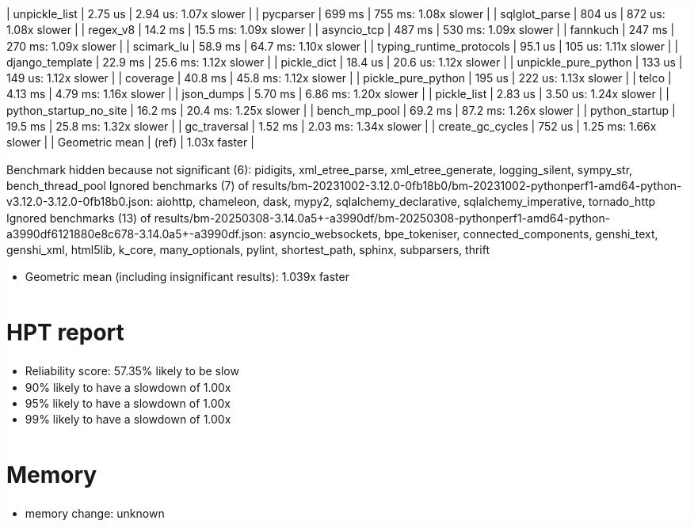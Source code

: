 | unpickle_list              | 2.75 us                                                     | 2.94 us: 1.07x slower                                                       |
| pycparser                  | 699 ms                                                      | 755 ms: 1.08x slower                                                        |
| sqlglot_parse              | 804 us                                                      | 872 us: 1.08x slower                                                        |
| regex_v8                   | 14.2 ms                                                     | 15.5 ms: 1.09x slower                                                       |
| asyncio_tcp                | 487 ms                                                      | 530 ms: 1.09x slower                                                        |
| fannkuch                   | 247 ms                                                      | 270 ms: 1.09x slower                                                        |
| scimark_lu                 | 58.9 ms                                                     | 64.7 ms: 1.10x slower                                                       |
| typing_runtime_protocols   | 95.1 us                                                     | 105 us: 1.11x slower                                                        |
| django_template            | 22.9 ms                                                     | 25.6 ms: 1.12x slower                                                       |
| pickle_dict                | 18.4 us                                                     | 20.6 us: 1.12x slower                                                       |
| unpickle_pure_python       | 133 us                                                      | 149 us: 1.12x slower                                                        |
| coverage                   | 40.8 ms                                                     | 45.8 ms: 1.12x slower                                                       |
| pickle_pure_python         | 195 us                                                      | 222 us: 1.13x slower                                                        |
| telco                      | 4.13 ms                                                     | 4.79 ms: 1.16x slower                                                       |
| json_dumps                 | 5.70 ms                                                     | 6.86 ms: 1.20x slower                                                       |
| pickle_list                | 2.83 us                                                     | 3.50 us: 1.24x slower                                                       |
| python_startup_no_site     | 16.2 ms                                                     | 20.4 ms: 1.25x slower                                                       |
| bench_mp_pool              | 69.2 ms                                                     | 87.2 ms: 1.26x slower                                                       |
| python_startup             | 19.5 ms                                                     | 25.8 ms: 1.32x slower                                                       |
| gc_traversal               | 1.52 ms                                                     | 2.03 ms: 1.34x slower                                                       |
| create_gc_cycles           | 752 us                                                      | 1.25 ms: 1.66x slower                                                       |
| Geometric mean             | (ref)                                                       | 1.03x faster                                                                |

Benchmark hidden because not significant (6): pidigits, xml_etree_parse, xml_etree_generate, logging_silent, sympy_str, bench_thread_pool
Ignored benchmarks (7) of results/bm-20231002-3.12.0-0fb18b0/bm-20231002-pythonperf1-amd64-python-v3.12.0-3.12.0-0fb18b0.json: aiohttp, chameleon, dask, mypy2, sqlalchemy_declarative, sqlalchemy_imperative, tornado_http
Ignored benchmarks (13) of results/bm-20250308-3.14.0a5+-a3990df/bm-20250308-pythonperf1-amd64-python-a3990df6121880e8c678-3.14.0a5+-a3990df.json: asyncio_websockets, bpe_tokeniser, connected_components, genshi_text, genshi_xml, html5lib, k_core, many_optionals, pylint, shortest_path, sphinx, subparsers, thrift

- Geometric mean (including insignificant results): 1.039x faster

# HPT report

- Reliability score: 57.35% likely to be slow
- 90% likely to have a slowdown of 1.00x
- 95% likely to have a slowdown of 1.00x
- 99% likely to have a slowdown of 1.00x

# Memory
- memory change: unknown